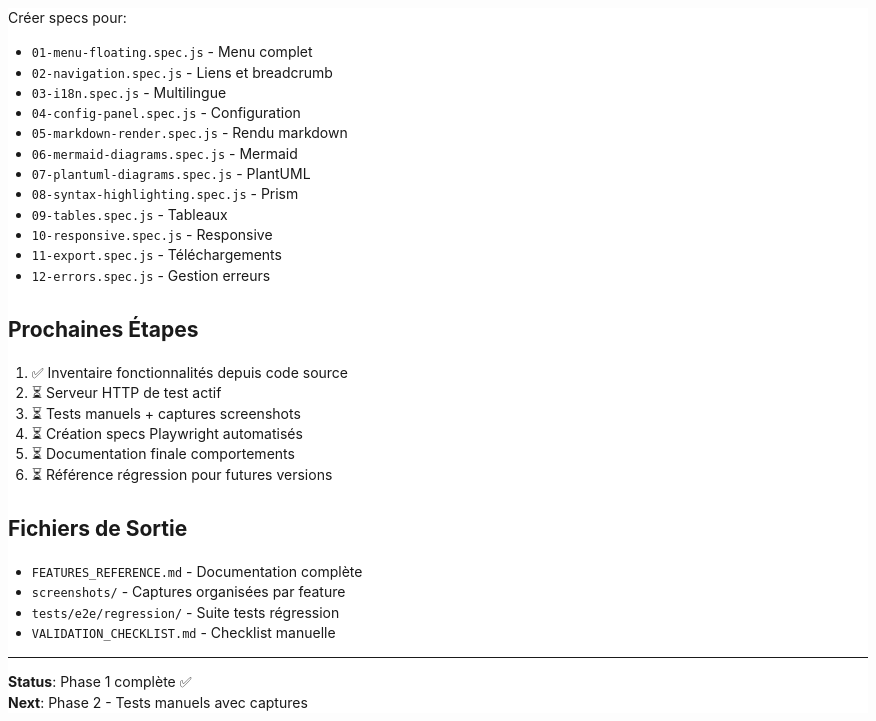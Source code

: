 Créer specs pour:
- `01-menu-floating.spec.js` - Menu complet
- `02-navigation.spec.js` - Liens et breadcrumb
- `03-i18n.spec.js` - Multilingue
- `04-config-panel.spec.js` - Configuration
- `05-markdown-render.spec.js` - Rendu markdown
- `06-mermaid-diagrams.spec.js` - Mermaid
- `07-plantuml-diagrams.spec.js` - PlantUML
- `08-syntax-highlighting.spec.js` - Prism
- `09-tables.spec.js` - Tableaux
- `10-responsive.spec.js` - Responsive
- `11-export.spec.js` - Téléchargements
- `12-errors.spec.js` - Gestion erreurs

## Prochaines Étapes

1. ✅ Inventaire fonctionnalités depuis code source
2. ⏳ Serveur HTTP de test actif
3. ⏳ Tests manuels + captures screenshots
4. ⏳ Création specs Playwright automatisés
5. ⏳ Documentation finale comportements
6. ⏳ Référence régression pour futures versions

## Fichiers de Sortie

- `FEATURES_REFERENCE.md` - Documentation complète
- `screenshots/` - Captures organisées par feature
- `tests/e2e/regression/` - Suite tests régression
- `VALIDATION_CHECKLIST.md` - Checklist manuelle

---

**Status**: Phase 1 complète ✅  
**Next**: Phase 2 - Tests manuels avec captures
